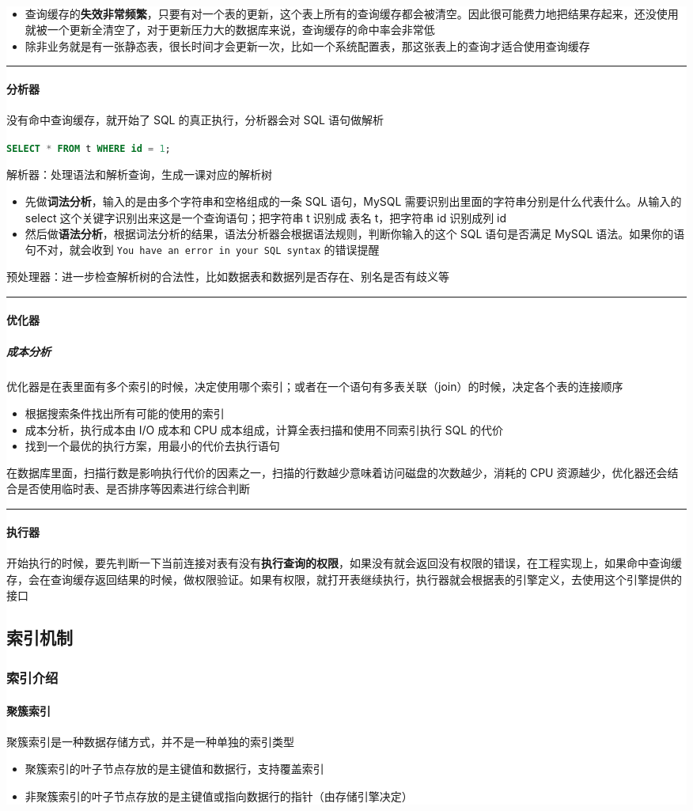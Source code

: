 * 查询缓存的**失效非常频繁**，只要有对一个表的更新，这个表上所有的查询缓存都会被清空。因此很可能费力地把结果存起来，还没使用就被一个更新全清空了，对于更新压力大的数据库来说，查询缓存的命中率会非常低
* 除非业务就是有一张静态表，很长时间才会更新一次，比如一个系统配置表，那这张表上的查询才适合使用查询缓存

***

#### 分析器

没有命中查询缓存，就开始了 SQL 的真正执行，分析器会对 SQL 语句做解析

```sql
SELECT * FROM t WHERE id = 1;
```

解析器：处理语法和解析查询，生成一课对应的解析树

* 先做**词法分析**，输入的是由多个字符串和空格组成的一条 SQL 语句，MySQL 需要识别出里面的字符串分别是什么代表什么。从输入的 select 这个关键字识别出来这是一个查询语句；把字符串 t 识别成 表名 t，把字符串 id 识别成列 id
* 然后做**语法分析**，根据词法分析的结果，语法分析器会根据语法规则，判断你输入的这个 SQL 语句是否满足 MySQL 语法。如果你的语句不对，就会收到 `You have an error in your SQL syntax` 的错误提醒

预处理器：进一步检查解析树的合法性，比如数据表和数据列是否存在、别名是否有歧义等

***

#### 优化器

##### 成本分析

优化器是在表里面有多个索引的时候，决定使用哪个索引；或者在一个语句有多表关联（join）的时候，决定各个表的连接顺序

* 根据搜索条件找出所有可能的使用的索引
* 成本分析，执行成本由 I/O 成本和 CPU 成本组成，计算全表扫描和使用不同索引执行 SQL 的代价
* 找到一个最优的执行方案，用最小的代价去执行语句

在数据库里面，扫描行数是影响执行代价的因素之一，扫描的行数越少意味着访问磁盘的次数越少，消耗的 CPU 资源越少，优化器还会结合是否使用临时表、是否排序等因素进行综合判断

***

#### 执行器

开始执行的时候，要先判断一下当前连接对表有没有**执行查询的权限**，如果没有就会返回没有权限的错误，在工程实现上，如果命中查询缓存，会在查询缓存返回结果的时候，做权限验证。如果有权限，就打开表继续执行，执行器就会根据表的引擎定义，去使用这个引擎提供的接口



## 索引机制

### 索引介绍

#### 聚簇索引

聚簇索引是一种数据存储方式，并不是一种单独的索引类型

* 聚簇索引的叶子节点存放的是主键值和数据行，支持覆盖索引

* 非聚簇索引的叶子节点存放的是主键值或指向数据行的指针（由存储引擎决定）
